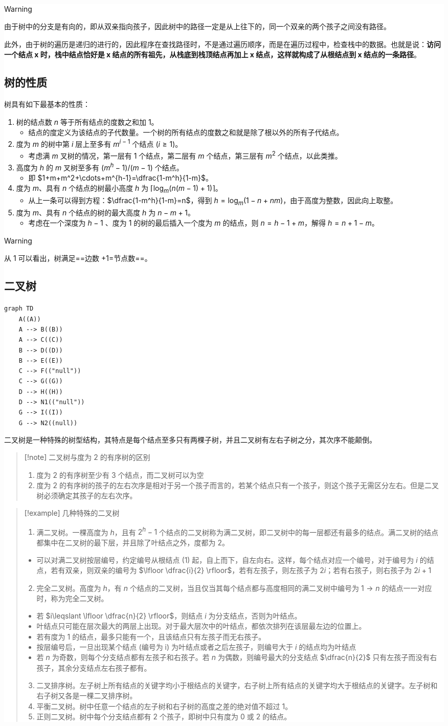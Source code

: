 > [!warning]
> 由于树中的分支是有向的，即从双亲指向孩子，因此树中的路径一定是从上往下的，同一个双亲的两个孩子之间没有路径。
>
> 此外，由于树的遍历是递归的进行的，因此程序在查找路径时，不是通过遍历顺序，而是在遍历过程中，检查栈中的数据。也就是说：**访问一个结点 x 时，栈中结点恰好是 x 结点的所有祖先，从栈底到栈顶结点再加上 x 结点，这样就构成了从根结点到 x 结点的一条路径**。

## 树的性质

树具有如下最基本的性质：
1. 树的结点数 $n$ 等于所有结点的度数之和加 1。
	- 结点的度定义为该结点的子代数量。一个树的所有结点的度数之和就是除了根以外的所有子代结点。
2. 度为 $m$ 的树中第 $i$ 层上至多有 $m^{i-1}$ 个结点 $(i\geqslant 1)$。
	- 考虑满 $m$ 叉树的情况，第一层有 1 个结点，第二层有 $m$ 个结点，第三层有 $m^{2}$ 个结点，以此类推。
3. 高度为 $h$ 的 $m$ 叉树至多有 $(m^{h}-1)/(m-1)$ 个结点。
	- 即 $1+m+m^2+\cdots+m^{h-1}=\dfrac{1-m^h}{1-m}$。
4. 度为 $m$、具有 $n$ 个结点的树最小高度 $h$ 为 $\lceil \log_{m}(n(m-1)+1) \rceil$。
	- 从上一条可以得到方程：$\dfrac{1-m^h}{1-m}=n$，得到 $h=\log_{m}(1-n+nm)$，由于高度为整数，因此向上取整。
5. 度为 $m$、具有 $n$ 个结点的树的最大高度 $h$ 为 $n-m+1$。
	- 考虑在一个深度为 $h-1$ 、度为 1 的树的最后插入一个度为 $m$ 的结点，则 $n=h-1+m$，解得 $h=n+1-m$。

> [!warning]
> 从 1 可以看出，树满足==边数 +1=节点数==。

## 二叉树

```mermaid
graph TD
    A((A))
    A --> B((B))
    A --> C((C))
    B --> D((D))
    B --> E((E))
    C --> F(("null"))
    C --> G((G))
    D --> H((H))
    D --> N1(("null"))
    G --> I((I))
    G --> N2((null))
```

二叉树是一种特殊的树型结构，其特点是每个结点至多只有两棵子树，并且二叉树有左右子树之分，其次序不能颠倒。

> [!note] 二叉树与度为 2 的有序树的区别
> 1. 度为 2 的有序树至少有 3 个结点，而二叉树可以为空
> 2. 度为 2 的有序树的孩子的左右次序是相对于另一个孩子而言的，若某个结点只有一个孩子，则这个孩子无需区分左右。但是二叉树必须确定其孩子的左右次序。

> [!example] 几种特殊的二叉树
> 1. 满二叉树。一棵高度为 $h$，且有 $2^h-1$ 个结点的二叉树称为满二叉树，即二叉树中的每一层都还有最多的结点。满二叉树的结点都集中在二叉树的最下层，并且除了叶结点之外，度都为 2。
> 	- 可以对满二叉树按层编号，约定编号从根结点 (1) 起，自上而下，自左向右。这样，每个结点对应一个编号，对于编号为 $i$ 的结点，若有双亲，则双亲的编号为 $\lfloor \dfrac{i}{2} \rfloor$，若有左孩子，则左孩子为 $2i$；若有右孩子，则右孩子为 $2i+1$
> 2. 完全二叉树。高度为 $h$，有 $n$ 个结点的二叉树，当且仅当其每个结点都与高度相同的满二叉树中编号为 $1\to n$ 的结点一一对应时，称为完全二叉树。
> 	- 若 $i\leqslant \lfloor \dfrac{n}{2} \rfloor$，则结点 $i$ 为分支结点，否则为叶结点。
> 	- 叶结点只可能在层次最大的两层上出现。对于最大层次中的叶结点，都依次排列在该层最左边的位置上。
> 	- 若有度为 1 的结点，最多只能有一个，且该结点只有左孩子而无右孩子。
> 	- 按层编号后，一旦出现某个结点 (编号为 i) 为叶结点或者之后左孩子，则编号大于 $i$ 的结点均为叶结点
> 	- 若 $n$ 为奇数，则每个分支结点都有左孩子和右孩子。若 $n$ 为偶数，则编号最大的分支结点 $\dfrac{n}{2}$ 只有左孩子而没有右孩子，其余分支结点左右孩子都有。
> 3. 二叉排序树。左子树上所有结点的关键字均小于根结点的关键字，右子树上所有结点的关键字均大于根结点的关键字。左子树和右子树又各是一棵二叉排序树。
> 4. 平衡二叉树。树中任意一个结点的左子树和右子树的高度之差的绝对值不超过 1。
> 5. 正则二叉树。树中每个分支结点都有 2 个孩子，即树中只有度为 0 或 2 的结点。

